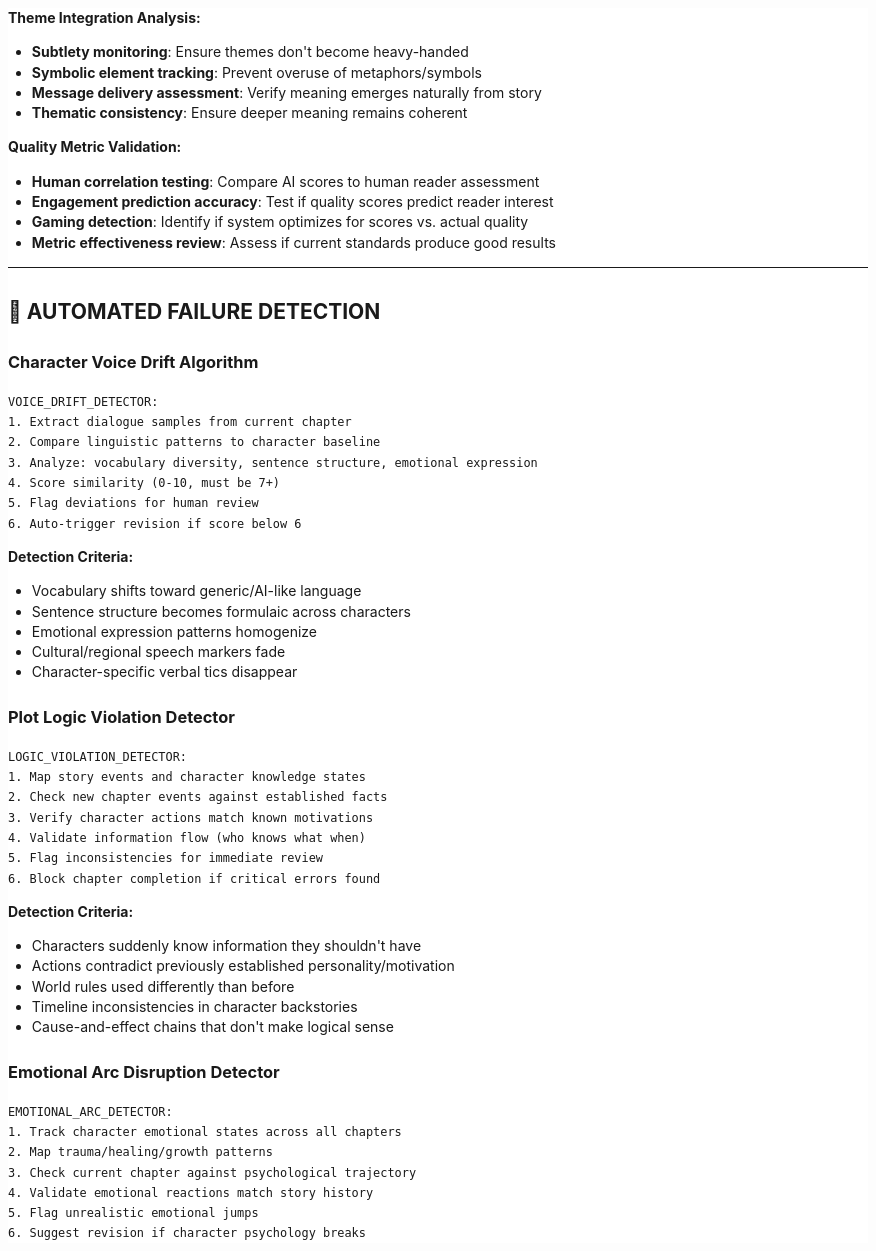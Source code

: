 **Theme Integration Analysis:**
- **Subtlety monitoring**: Ensure themes don't become heavy-handed
- **Symbolic element tracking**: Prevent overuse of metaphors/symbols
- **Message delivery assessment**: Verify meaning emerges naturally from story
- **Thematic consistency**: Ensure deeper meaning remains coherent

**Quality Metric Validation:**
- **Human correlation testing**: Compare AI scores to human reader assessment
- **Engagement prediction accuracy**: Test if quality scores predict reader interest
- **Gaming detection**: Identify if system optimizes for scores vs. actual quality
- **Metric effectiveness review**: Assess if current standards produce good results

---

## 🔧 **AUTOMATED FAILURE DETECTION**

### **Character Voice Drift Algorithm**
```
VOICE_DRIFT_DETECTOR:
1. Extract dialogue samples from current chapter
2. Compare linguistic patterns to character baseline
3. Analyze: vocabulary diversity, sentence structure, emotional expression
4. Score similarity (0-10, must be 7+)
5. Flag deviations for human review
6. Auto-trigger revision if score below 6
```

**Detection Criteria:**
- Vocabulary shifts toward generic/AI-like language
- Sentence structure becomes formulaic across characters  
- Emotional expression patterns homogenize
- Cultural/regional speech markers fade
- Character-specific verbal tics disappear

### **Plot Logic Violation Detector**
```
LOGIC_VIOLATION_DETECTOR:
1. Map story events and character knowledge states
2. Check new chapter events against established facts
3. Verify character actions match known motivations
4. Validate information flow (who knows what when)
5. Flag inconsistencies for immediate review
6. Block chapter completion if critical errors found
```

**Detection Criteria:**
- Characters suddenly know information they shouldn't have
- Actions contradict previously established personality/motivation
- World rules used differently than before
- Timeline inconsistencies in character backstories
- Cause-and-effect chains that don't make logical sense

### **Emotional Arc Disruption Detector**
```
EMOTIONAL_ARC_DETECTOR:
1. Track character emotional states across all chapters
2. Map trauma/healing/growth patterns
3. Check current chapter against psychological trajectory
4. Validate emotional reactions match story history
5. Flag unrealistic emotional jumps
6. Suggest revision if character psychology breaks
```
